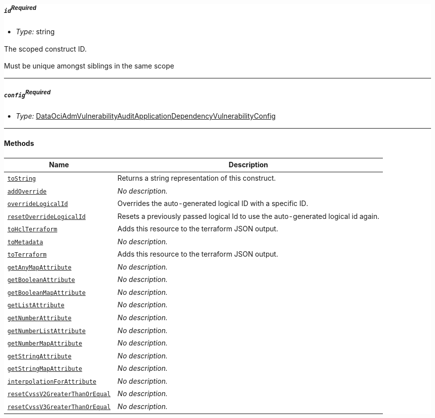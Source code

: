 
##### `id`<sup>Required</sup> <a name="id" id="rhizo-co-terraform-provider-oci.dataOciAdmVulnerabilityAuditApplicationDependencyVulnerability.DataOciAdmVulnerabilityAuditApplicationDependencyVulnerability.Initializer.parameter.id"></a>

- *Type:* string

The scoped construct ID.

Must be unique amongst siblings in the same scope

---

##### `config`<sup>Required</sup> <a name="config" id="rhizo-co-terraform-provider-oci.dataOciAdmVulnerabilityAuditApplicationDependencyVulnerability.DataOciAdmVulnerabilityAuditApplicationDependencyVulnerability.Initializer.parameter.config"></a>

- *Type:* <a href="#rhizo-co-terraform-provider-oci.dataOciAdmVulnerabilityAuditApplicationDependencyVulnerability.DataOciAdmVulnerabilityAuditApplicationDependencyVulnerabilityConfig">DataOciAdmVulnerabilityAuditApplicationDependencyVulnerabilityConfig</a>

---

#### Methods <a name="Methods" id="Methods"></a>

| **Name** | **Description** |
| --- | --- |
| <code><a href="#rhizo-co-terraform-provider-oci.dataOciAdmVulnerabilityAuditApplicationDependencyVulnerability.DataOciAdmVulnerabilityAuditApplicationDependencyVulnerability.toString">toString</a></code> | Returns a string representation of this construct. |
| <code><a href="#rhizo-co-terraform-provider-oci.dataOciAdmVulnerabilityAuditApplicationDependencyVulnerability.DataOciAdmVulnerabilityAuditApplicationDependencyVulnerability.addOverride">addOverride</a></code> | *No description.* |
| <code><a href="#rhizo-co-terraform-provider-oci.dataOciAdmVulnerabilityAuditApplicationDependencyVulnerability.DataOciAdmVulnerabilityAuditApplicationDependencyVulnerability.overrideLogicalId">overrideLogicalId</a></code> | Overrides the auto-generated logical ID with a specific ID. |
| <code><a href="#rhizo-co-terraform-provider-oci.dataOciAdmVulnerabilityAuditApplicationDependencyVulnerability.DataOciAdmVulnerabilityAuditApplicationDependencyVulnerability.resetOverrideLogicalId">resetOverrideLogicalId</a></code> | Resets a previously passed logical Id to use the auto-generated logical id again. |
| <code><a href="#rhizo-co-terraform-provider-oci.dataOciAdmVulnerabilityAuditApplicationDependencyVulnerability.DataOciAdmVulnerabilityAuditApplicationDependencyVulnerability.toHclTerraform">toHclTerraform</a></code> | Adds this resource to the terraform JSON output. |
| <code><a href="#rhizo-co-terraform-provider-oci.dataOciAdmVulnerabilityAuditApplicationDependencyVulnerability.DataOciAdmVulnerabilityAuditApplicationDependencyVulnerability.toMetadata">toMetadata</a></code> | *No description.* |
| <code><a href="#rhizo-co-terraform-provider-oci.dataOciAdmVulnerabilityAuditApplicationDependencyVulnerability.DataOciAdmVulnerabilityAuditApplicationDependencyVulnerability.toTerraform">toTerraform</a></code> | Adds this resource to the terraform JSON output. |
| <code><a href="#rhizo-co-terraform-provider-oci.dataOciAdmVulnerabilityAuditApplicationDependencyVulnerability.DataOciAdmVulnerabilityAuditApplicationDependencyVulnerability.getAnyMapAttribute">getAnyMapAttribute</a></code> | *No description.* |
| <code><a href="#rhizo-co-terraform-provider-oci.dataOciAdmVulnerabilityAuditApplicationDependencyVulnerability.DataOciAdmVulnerabilityAuditApplicationDependencyVulnerability.getBooleanAttribute">getBooleanAttribute</a></code> | *No description.* |
| <code><a href="#rhizo-co-terraform-provider-oci.dataOciAdmVulnerabilityAuditApplicationDependencyVulnerability.DataOciAdmVulnerabilityAuditApplicationDependencyVulnerability.getBooleanMapAttribute">getBooleanMapAttribute</a></code> | *No description.* |
| <code><a href="#rhizo-co-terraform-provider-oci.dataOciAdmVulnerabilityAuditApplicationDependencyVulnerability.DataOciAdmVulnerabilityAuditApplicationDependencyVulnerability.getListAttribute">getListAttribute</a></code> | *No description.* |
| <code><a href="#rhizo-co-terraform-provider-oci.dataOciAdmVulnerabilityAuditApplicationDependencyVulnerability.DataOciAdmVulnerabilityAuditApplicationDependencyVulnerability.getNumberAttribute">getNumberAttribute</a></code> | *No description.* |
| <code><a href="#rhizo-co-terraform-provider-oci.dataOciAdmVulnerabilityAuditApplicationDependencyVulnerability.DataOciAdmVulnerabilityAuditApplicationDependencyVulnerability.getNumberListAttribute">getNumberListAttribute</a></code> | *No description.* |
| <code><a href="#rhizo-co-terraform-provider-oci.dataOciAdmVulnerabilityAuditApplicationDependencyVulnerability.DataOciAdmVulnerabilityAuditApplicationDependencyVulnerability.getNumberMapAttribute">getNumberMapAttribute</a></code> | *No description.* |
| <code><a href="#rhizo-co-terraform-provider-oci.dataOciAdmVulnerabilityAuditApplicationDependencyVulnerability.DataOciAdmVulnerabilityAuditApplicationDependencyVulnerability.getStringAttribute">getStringAttribute</a></code> | *No description.* |
| <code><a href="#rhizo-co-terraform-provider-oci.dataOciAdmVulnerabilityAuditApplicationDependencyVulnerability.DataOciAdmVulnerabilityAuditApplicationDependencyVulnerability.getStringMapAttribute">getStringMapAttribute</a></code> | *No description.* |
| <code><a href="#rhizo-co-terraform-provider-oci.dataOciAdmVulnerabilityAuditApplicationDependencyVulnerability.DataOciAdmVulnerabilityAuditApplicationDependencyVulnerability.interpolationForAttribute">interpolationForAttribute</a></code> | *No description.* |
| <code><a href="#rhizo-co-terraform-provider-oci.dataOciAdmVulnerabilityAuditApplicationDependencyVulnerability.DataOciAdmVulnerabilityAuditApplicationDependencyVulnerability.resetCvssV2GreaterThanOrEqual">resetCvssV2GreaterThanOrEqual</a></code> | *No description.* |
| <code><a href="#rhizo-co-terraform-provider-oci.dataOciAdmVulnerabilityAuditApplicationDependencyVulnerability.DataOciAdmVulnerabilityAuditApplicationDependencyVulnerability.resetCvssV3GreaterThanOrEqual">resetCvssV3GreaterThanOrEqual</a></code> | *No description.* |